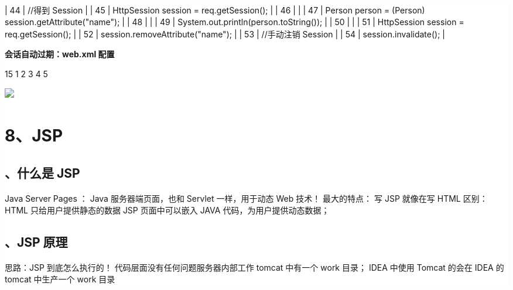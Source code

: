 | 44  | //得到 Session                                                          |
| 45  | HttpSession session = req.getSession();                                 |
| 46  |                                                                         |
| 47  | Person person = (Person) session.getAttribute("name");                  |
| 48  |                                                                         |
| 49  | System.out.println(person.toString());                                  |
| 50  |                                                                         |
| 51  | HttpSession session = req.getSession();                                 |
| 52  | session.removeAttribute("name");                                        |
| 53  | //手动注销 Session                                                      |
| 54  | session.invalidate();                                                   |

**会话自动过期：web.xml 配置**


<session-config>

<session-timeout>15</session-timeout>
</session-config>
1
2
3
4
5

![](https://cdn.nlark.com/yuque/0/2021/png/21990331/1625834479805-8d6795a6-2330-4243-9ab1-e73d015e5939.png#)

# 8、JSP

## 、什么是 JSP

Java Server Pages ： Java 服务器端页面，也和 Servlet 一样，用于动态 Web 技术！ 最大的特点：
写 JSP 就像在写 HTML
区别：
HTML 只给用户提供静态的数据
JSP 页面中可以嵌入 JAVA 代码，为用户提供动态数据；

## 、JSP 原理

思路：JSP 到底怎么执行的！
代码层面没有任何问题服务器内部工作
tomcat 中有一个 work 目录；
IDEA 中使用 Tomcat 的会在 IDEA 的 tomcat 中生产一个 work 目录
